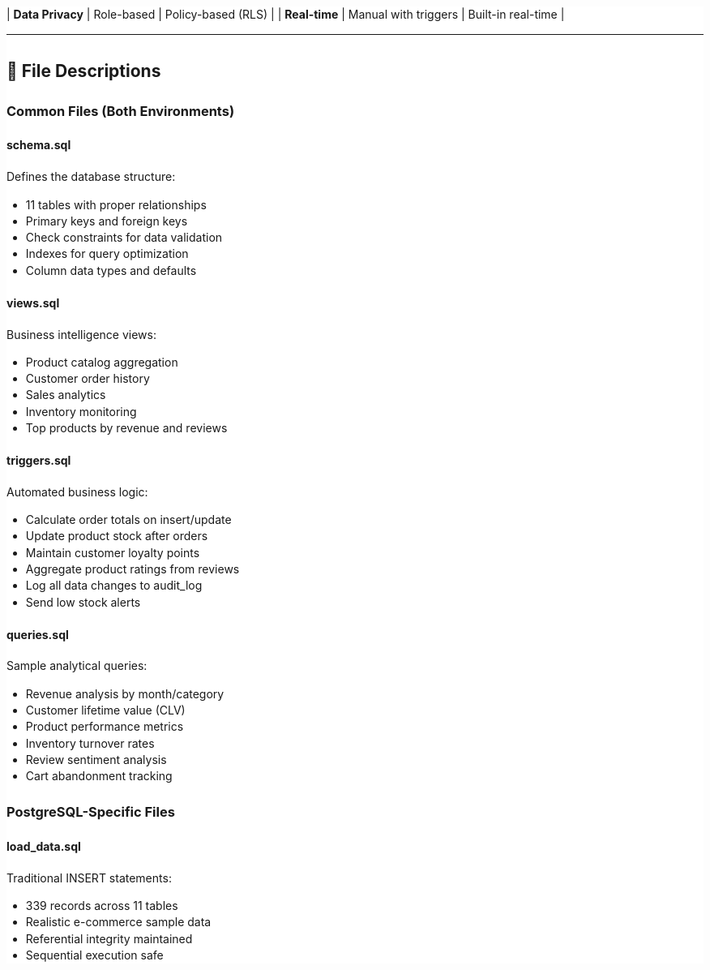 | **Data Privacy** | Role-based | Policy-based (RLS) |
| **Real-time** | Manual with triggers | Built-in real-time |

---

## 📝 File Descriptions

### Common Files (Both Environments)

#### schema.sql
Defines the database structure:
- 11 tables with proper relationships
- Primary keys and foreign keys
- Check constraints for data validation
- Indexes for query optimization
- Column data types and defaults

#### views.sql
Business intelligence views:
- Product catalog aggregation
- Customer order history
- Sales analytics
- Inventory monitoring
- Top products by revenue and reviews

#### triggers.sql
Automated business logic:
- Calculate order totals on insert/update
- Update product stock after orders
- Maintain customer loyalty points
- Aggregate product ratings from reviews
- Log all data changes to audit_log
- Send low stock alerts

#### queries.sql
Sample analytical queries:
- Revenue analysis by month/category
- Customer lifetime value (CLV)
- Product performance metrics
- Inventory turnover rates
- Review sentiment analysis
- Cart abandonment tracking

### PostgreSQL-Specific Files

#### load_data.sql
Traditional INSERT statements:
- 339 records across 11 tables
- Realistic e-commerce sample data
- Referential integrity maintained
- Sequential execution safe
